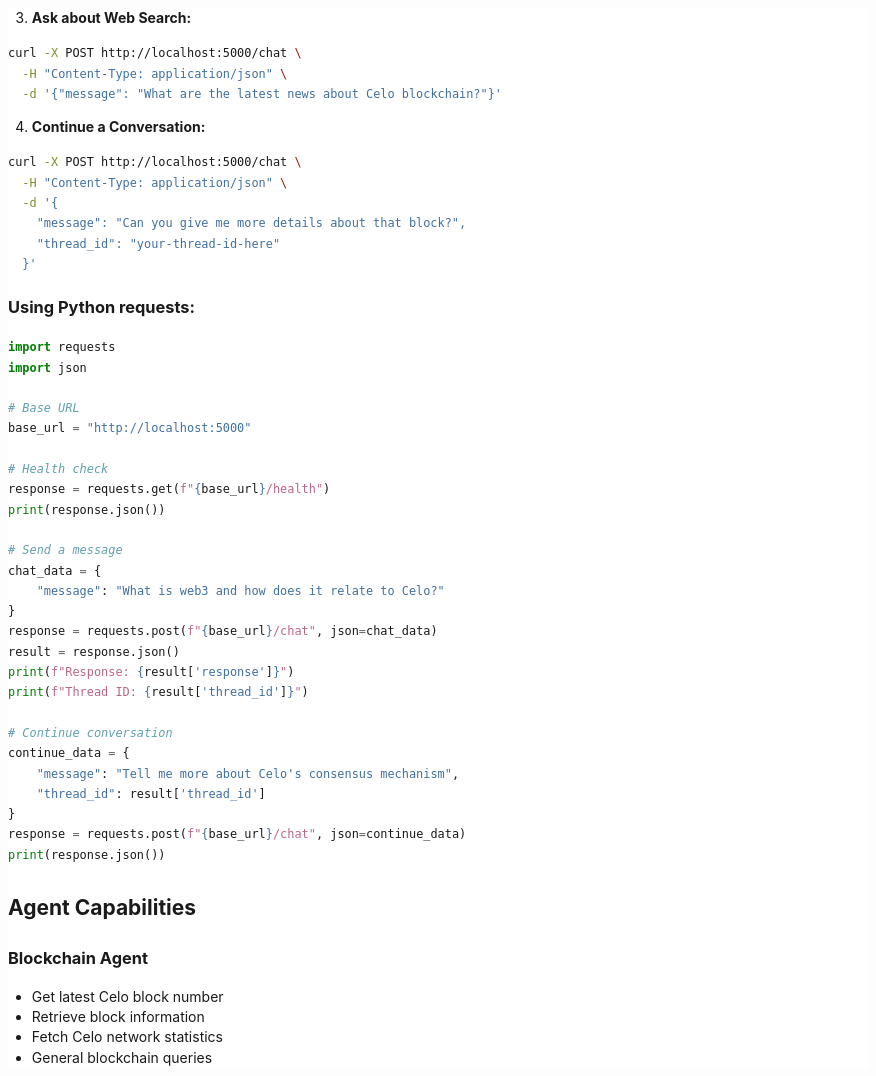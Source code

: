 3. **Ask about Web Search:**
```bash
curl -X POST http://localhost:5000/chat \
  -H "Content-Type: application/json" \
  -d '{"message": "What are the latest news about Celo blockchain?"}'
```

4. **Continue a Conversation:**
```bash
curl -X POST http://localhost:5000/chat \
  -H "Content-Type: application/json" \
  -d '{
    "message": "Can you give me more details about that block?",
    "thread_id": "your-thread-id-here"
  }'
```

### Using Python requests:

```python
import requests
import json

# Base URL
base_url = "http://localhost:5000"

# Health check
response = requests.get(f"{base_url}/health")
print(response.json())

# Send a message
chat_data = {
    "message": "What is web3 and how does it relate to Celo?"
}
response = requests.post(f"{base_url}/chat", json=chat_data)
result = response.json()
print(f"Response: {result['response']}")
print(f"Thread ID: {result['thread_id']}")

# Continue conversation
continue_data = {
    "message": "Tell me more about Celo's consensus mechanism",
    "thread_id": result['thread_id']
}
response = requests.post(f"{base_url}/chat", json=continue_data)
print(response.json())
```

## Agent Capabilities

### Blockchain Agent
- Get latest Celo block number
- Retrieve block information
- Fetch Celo network statistics
- General blockchain queries
